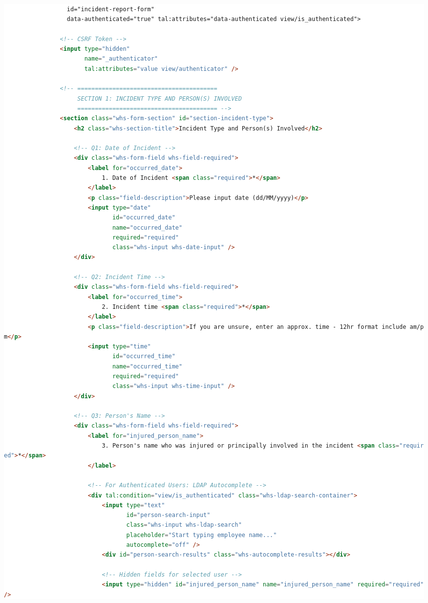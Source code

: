 ```html
                  id="incident-report-form"
                  data-authenticated="true" tal:attributes="data-authenticated view/is_authenticated">

                <!-- CSRF Token -->
                <input type="hidden"
                       name="_authenticator"
                       tal:attributes="value view/authenticator" />

                <!-- ========================================
                     SECTION 1: INCIDENT TYPE AND PERSON(S) INVOLVED
                     ======================================== -->
                <section class="whs-form-section" id="section-incident-type">
                    <h2 class="whs-section-title">Incident Type and Person(s) Involved</h2>

                    <!-- Q1: Date of Incident -->
                    <div class="whs-form-field whs-field-required">
                        <label for="occurred_date">
                            1. Date of Incident <span class="required">*</span>
                        </label>
                        <p class="field-description">Please input date (dd/MM/yyyy)</p>
                        <input type="date"
                               id="occurred_date"
                               name="occurred_date"
                               required="required"
                               class="whs-input whs-date-input" />
                    </div>

                    <!-- Q2: Incident Time -->
                    <div class="whs-form-field whs-field-required">
                        <label for="occurred_time">
                            2. Incident time <span class="required">*</span>
                        </label>
                        <p class="field-description">If you are unsure, enter an approx. time - 12hr format include am/pm</p>
                        <input type="time"
                               id="occurred_time"
                               name="occurred_time"
                               required="required"
                               class="whs-input whs-time-input" />
                    </div>

                    <!-- Q3: Person's Name -->
                    <div class="whs-form-field whs-field-required">
                        <label for="injured_person_name">
                            3. Person's name who was injured or principally involved in the incident <span class="required">*</span>
                        </label>

                        <!-- For Authenticated Users: LDAP Autocomplete -->
                        <div tal:condition="view/is_authenticated" class="whs-ldap-search-container">
                            <input type="text"
                                   id="person-search-input"
                                   class="whs-input whs-ldap-search"
                                   placeholder="Start typing employee name..."
                                   autocomplete="off" />
                            <div id="person-search-results" class="whs-autocomplete-results"></div>

                            <!-- Hidden fields for selected user -->
                            <input type="hidden" id="injured_person_name" name="injured_person_name" required="required" />
```